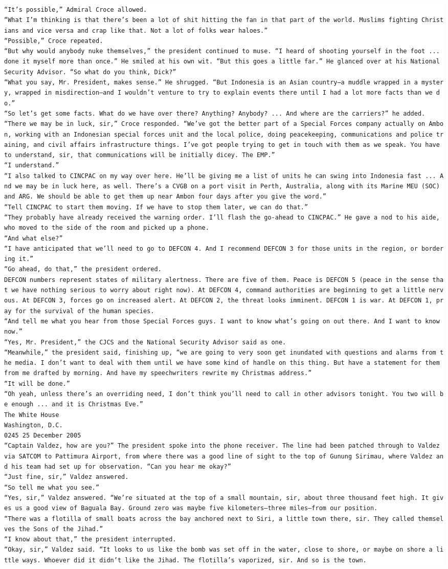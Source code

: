     “It’s possible,” Admiral Croce allowed.
    “What I’m thinking is that there’s been a lot of shit hitting the fan in that part of the world. Muslims fighting Christians and vice versa and crap like that. Not a lot of folks wear haloes.”
    “Possible,” Croce repeated.
    “But why would anybody nuke themselves,” the president continued to muse. “I heard of shooting yourself in the foot ... done it myself more than once.” He smiled at his own wit. “But this goes a little far.” He glanced over at his National Security Advisor. “So what do you think, Dick?”
    “What you say, Mr. President, makes sense.” He shrugged. “But Indonesia is an Asian country—a muddle wrapped in a mystery, wrapped in misdirection—and I wouldn’t venture to try to explain events there until I had a lot more facts than we do.”
    “So let’s get some facts. What do we have over there? Anything? Anybody? ... And where are the carriers?” he added.
    “There we may be in luck, sir,” Croce responded. “We’ve got the better part of a Special Forces company actually on Ambon, working with an Indonesian special forces unit and the local police, doing peacekeeping, communications and police training, and civil affairs infrastructure things. I’ve got people trying to get in touch with them as we speak. You have to understand, sir, that communications will be initially dicey. The EMP.”
    “I understand.”
    “I also talked to CINCPAC on my way over here. He’ll be giving me a list of units he can swing into Indonesia fast ... And we may be in luck here, as well. There’s a CVGB on a port visit in Perth, Australia, along with its Marine MEU (SOC) and ARG. We should be able to get them up near Ambon four days after you give the word.”
    “Tell CINCPAC to start them moving. If we have to stop them later, we can do that.”
    “They probably have already received the warning order. I’ll flash the go-ahead to CINCPAC.” He gave a nod to his aide, who moved to the side of the room and picked up a phone.
    “And what else?”
    “I have anticipated that we’ll need to go to DEFCON 4. And I recommend DEFCON 3 for those units in the region, or bordering it.”
    “Go ahead, do that,” the president ordered.
    DEFCON numbers represent states of military alertness. There are five of them. Peace is DEFCON 5 (peace in the sense that we have nothing serious to worry about right now). At DEFCON 4, command authorities are beginning to get a little nervous. At DEFCON 3, forces go on increased alert. At DEFCON 2, the threat looks imminent. DEFCON 1 is war. At DEFCON 1, pray for the survival of the human species.
    “And tell me what you hear from those Special Forces guys. I want to know what’s going on out there. And I want to know now.”
    “Yes, Mr. President,” the CJCS and the National Security Advisor said as one.
    “Meanwhile,” the president said, finishing up, “we are going to very soon get inundated with questions and alarms from the media. I don’t want to deal with them until we have some kind of handle on this thing. But have a statement for them from me drafted by morning. And have my speechwriters rewrite my Christmas address.”
    “It will be done.”
    “Oh yeah, unless there’s an overriding need, I don’t think you’ll need to call in other advisors tonight. You two will be enough ... and it is Christmas Eve.”
    The White House
    Washington, D.C.
    0245 25 December 2005
    “Captain Valdez, how are you?” The president spoke into the phone receiver. The line had been patched through to Valdez via SATCOM to Pattimura Airport, from where there was a good line of sight to the top of Gunung Sirimau, where Valdez and his team had set up for observation. “Can you hear me okay?”
    “Just fine, sir,” Valdez answered.
    “So tell me what you see.”
    “Yes, sir,” Valdez answered. “We’re situated at the top of a small mountain, sir, about three thousand feet high. It gives us a good view of Baguala Bay. Ground zero was maybe five kilometers—three miles—from our position.
    “There was a flotilla of small boats across the bay anchored next to Siri, a little town there, sir. They called themselves the Sons of the Jihad.”
    “I know about that,” the president interrupted.
    “Okay, sir,” Valdez said. “It looks to us like the bomb was set off in the water, close to shore, or maybe on shore a little ways. Whoever did it didn’t like the Jihad. The flotilla’s vaporized, sir. And so is the town.